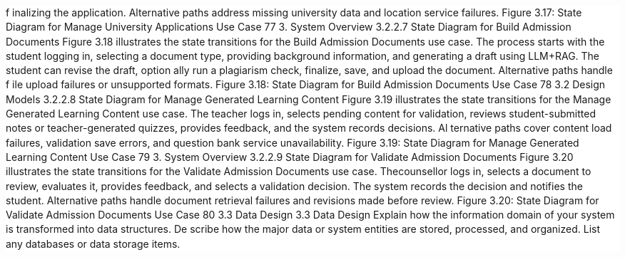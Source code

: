  f
 inalizing the application. Alternative paths address missing university data and location service
 failures.
 Figure 3.17: State Diagram for Manage University Applications Use Case
 77
3. System Overview
 3.2.2.7 State Diagram for Build Admission Documents
 Figure 3.18 illustrates the state transitions for the Build Admission Documents use case. The
 process starts with the student logging in, selecting a document type, providing background
 information, and generating a draft using LLM+RAG. The student can revise the draft, option
ally run a plagiarism check, finalize, save, and upload the document. Alternative paths handle
 f
 ile upload failures or unsupported formats.
 Figure 3.18: State Diagram for Build Admission Documents Use Case
 78
3.2 Design Models
 3.2.2.8 State Diagram for Manage Generated Learning Content
 Figure 3.19 illustrates the state transitions for the Manage Generated Learning Content use
 case. The teacher logs in, selects pending content for validation, reviews student-submitted
 notes or teacher-generated quizzes, provides feedback, and the system records decisions. Al
ternative paths cover content load failures, validation save errors, and question bank service
 unavailability.
 Figure 3.19: State Diagram for Manage Generated Learning Content Use Case
 79
3. System Overview
 3.2.2.9 State Diagram for Validate Admission Documents
 Figure 3.20 illustrates the state transitions for the Validate Admission Documents use case.
 Thecounsellor logs in, selects a document to review, evaluates it, provides feedback, and selects
 a validation decision. The system records the decision and notifies the student. Alternative
 paths handle document retrieval failures and revisions made before review.
 Figure 3.20: State Diagram for Validate Admission Documents Use Case
 80
3.3 Data Design
 3.3 Data Design
 Explain how the information domain of your system is transformed into data structures. De
scribe how the major data or system entities are stored, processed, and organized.
 List any databases or data storage items.